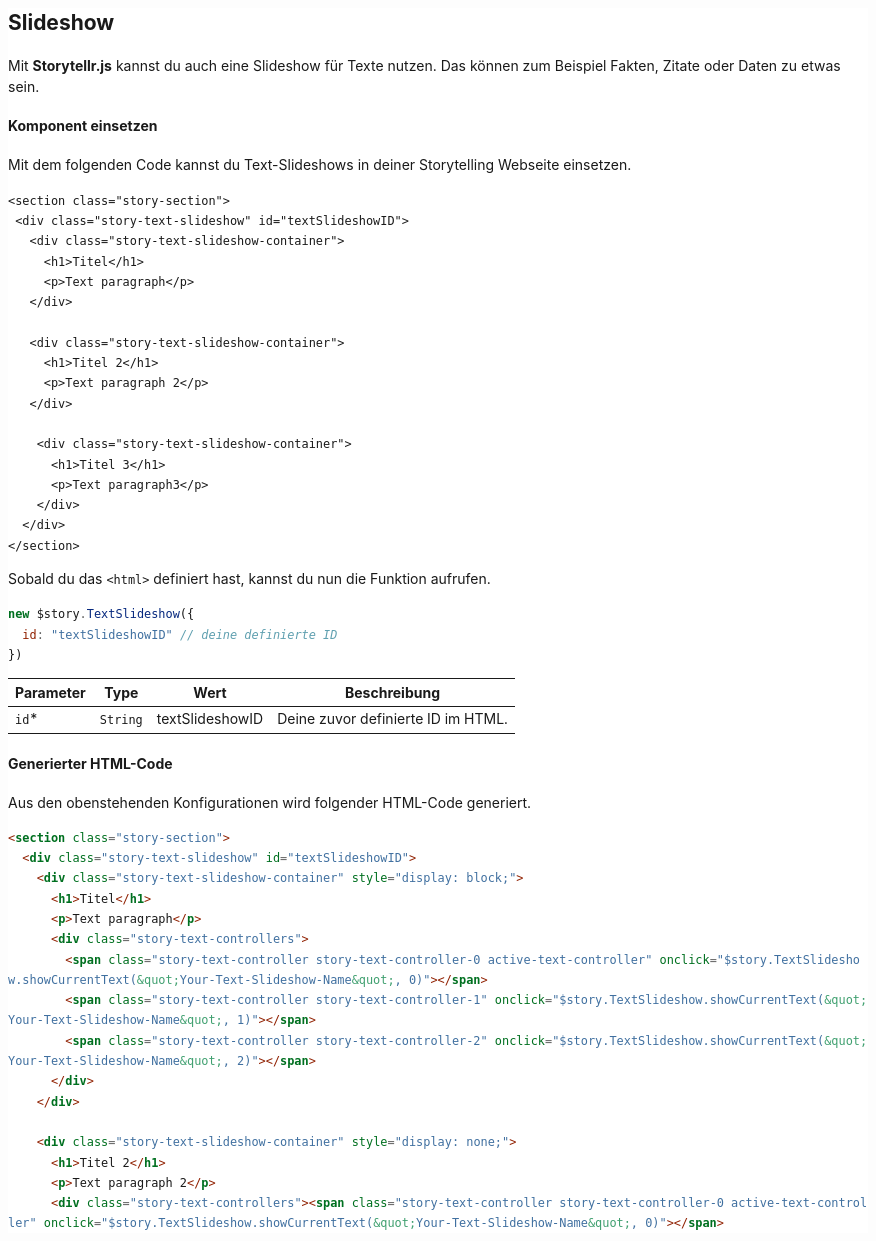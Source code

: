 ## Slideshow
Mit **Storytellr.js** kannst du auch eine Slideshow für Texte nutzen. Das können zum Beispiel Fakten, Zitate oder Daten zu etwas sein.

#### Komponent einsetzen
Mit dem folgenden Code kannst du Text-Slideshows in deiner Storytelling Webseite einsetzen.
```html{2-17}
<section class="story-section">
 <div class="story-text-slideshow" id="textSlideshowID">
   <div class="story-text-slideshow-container">
     <h1>Titel</h1>
     <p>Text paragraph</p>
   </div>

   <div class="story-text-slideshow-container">
     <h1>Titel 2</h1>
     <p>Text paragraph 2</p>
   </div>

    <div class="story-text-slideshow-container">
      <h1>Titel 3</h1>
      <p>Text paragraph3</p>
    </div>
  </div>
</section>
```

Sobald du das `<html>` definiert hast, kannst du nun die Funktion aufrufen.

```js
new $story.TextSlideshow({
  id: "textSlideshowID" // deine definierte ID
})
```

| Parameter        | Type     | Wert  | Beschreibung
| ------------- | ------------- | ------------- |------------- |
| `id`<span class="required-star">*</span> | `String` | textSlideshowID| Deine zuvor definierte ID im HTML. |

#### Generierter HTML-Code
Aus den obenstehenden Konfigurationen wird folgender HTML-Code generiert.

```html
<section class="story-section">
  <div class="story-text-slideshow" id="textSlideshowID">
    <div class="story-text-slideshow-container" style="display: block;">
      <h1>Titel</h1>
      <p>Text paragraph</p>
      <div class="story-text-controllers">
        <span class="story-text-controller story-text-controller-0 active-text-controller" onclick="$story.TextSlideshow.showCurrentText(&quot;Your-Text-Slideshow-Name&quot;, 0)"></span>
        <span class="story-text-controller story-text-controller-1" onclick="$story.TextSlideshow.showCurrentText(&quot;Your-Text-Slideshow-Name&quot;, 1)"></span>
        <span class="story-text-controller story-text-controller-2" onclick="$story.TextSlideshow.showCurrentText(&quot;Your-Text-Slideshow-Name&quot;, 2)"></span>
      </div>
    </div>

    <div class="story-text-slideshow-container" style="display: none;">
      <h1>Titel 2</h1>
      <p>Text paragraph 2</p>
      <div class="story-text-controllers"><span class="story-text-controller story-text-controller-0 active-text-controller" onclick="$story.TextSlideshow.showCurrentText(&quot;Your-Text-Slideshow-Name&quot;, 0)"></span>
```
